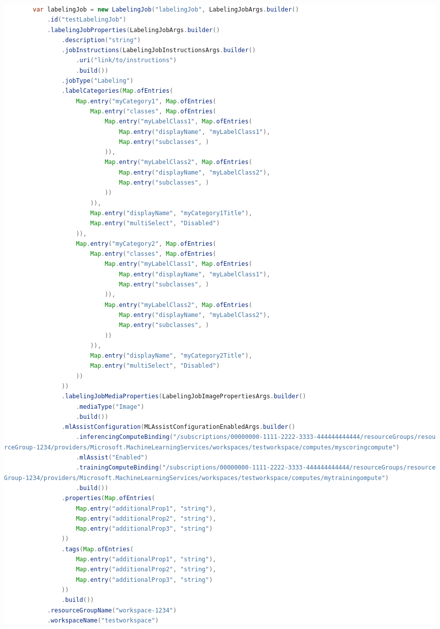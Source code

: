 ```java
        var labelingJob = new LabelingJob("labelingJob", LabelingJobArgs.builder()
            .id("testLabelingJob")
            .labelingJobProperties(LabelingJobArgs.builder()
                .description("string")
                .jobInstructions(LabelingJobInstructionsArgs.builder()
                    .uri("link/to/instructions")
                    .build())
                .jobType("Labeling")
                .labelCategories(Map.ofEntries(
                    Map.entry("myCategory1", Map.ofEntries(
                        Map.entry("classes", Map.ofEntries(
                            Map.entry("myLabelClass1", Map.ofEntries(
                                Map.entry("displayName", "myLabelClass1"),
                                Map.entry("subclasses", )
                            )),
                            Map.entry("myLabelClass2", Map.ofEntries(
                                Map.entry("displayName", "myLabelClass2"),
                                Map.entry("subclasses", )
                            ))
                        )),
                        Map.entry("displayName", "myCategory1Title"),
                        Map.entry("multiSelect", "Disabled")
                    )),
                    Map.entry("myCategory2", Map.ofEntries(
                        Map.entry("classes", Map.ofEntries(
                            Map.entry("myLabelClass1", Map.ofEntries(
                                Map.entry("displayName", "myLabelClass1"),
                                Map.entry("subclasses", )
                            )),
                            Map.entry("myLabelClass2", Map.ofEntries(
                                Map.entry("displayName", "myLabelClass2"),
                                Map.entry("subclasses", )
                            ))
                        )),
                        Map.entry("displayName", "myCategory2Title"),
                        Map.entry("multiSelect", "Disabled")
                    ))
                ))
                .labelingJobMediaProperties(LabelingJobImagePropertiesArgs.builder()
                    .mediaType("Image")
                    .build())
                .mlAssistConfiguration(MLAssistConfigurationEnabledArgs.builder()
                    .inferencingComputeBinding("/subscriptions/00000000-1111-2222-3333-444444444444/resourceGroups/resourceGroup-1234/providers/Microsoft.MachineLearningServices/workspaces/testworkspace/computes/myscoringcompute")
                    .mlAssist("Enabled")
                    .trainingComputeBinding("/subscriptions/00000000-1111-2222-3333-444444444444/resourceGroups/resourceGroup-1234/providers/Microsoft.MachineLearningServices/workspaces/testworkspace/computes/mytrainingompute")
                    .build())
                .properties(Map.ofEntries(
                    Map.entry("additionalProp1", "string"),
                    Map.entry("additionalProp2", "string"),
                    Map.entry("additionalProp3", "string")
                ))
                .tags(Map.ofEntries(
                    Map.entry("additionalProp1", "string"),
                    Map.entry("additionalProp2", "string"),
                    Map.entry("additionalProp3", "string")
                ))
                .build())
            .resourceGroupName("workspace-1234")
            .workspaceName("testworkspace")
```